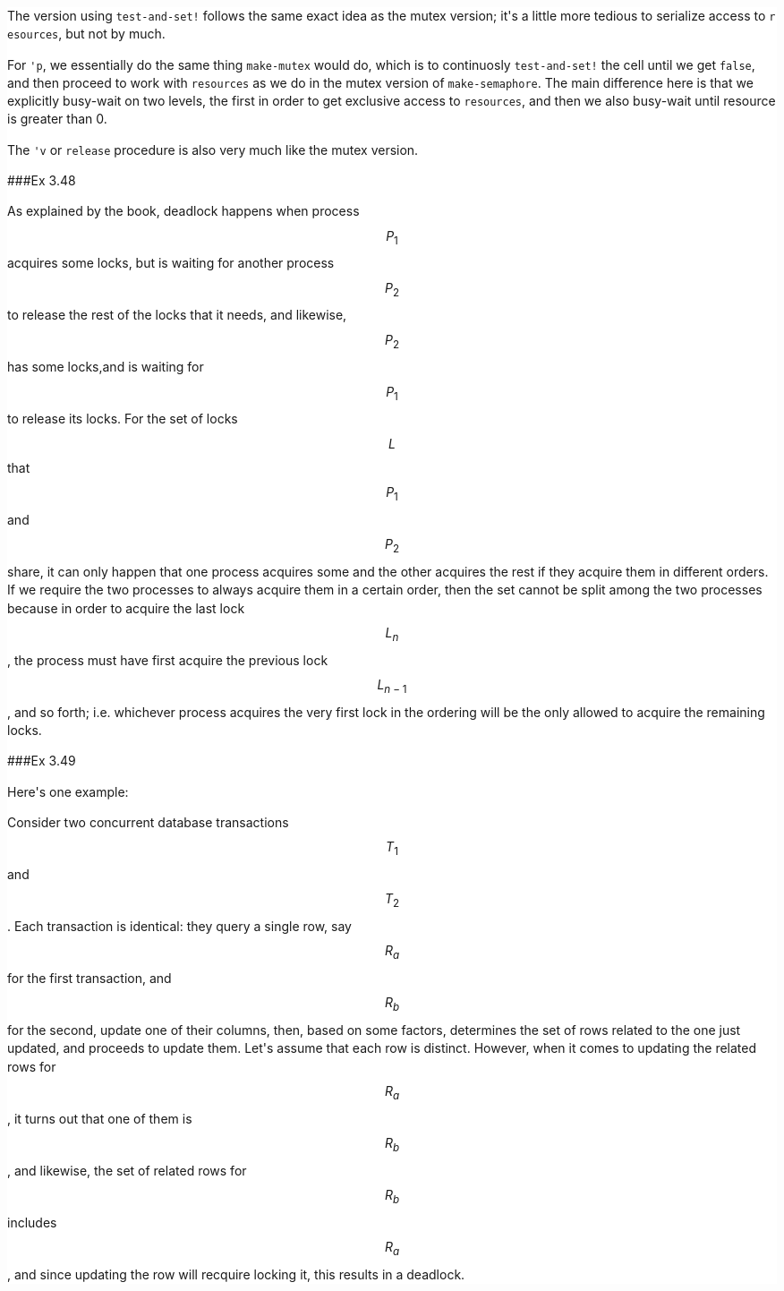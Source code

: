 The version using `test-and-set!` follows the same exact idea as the mutex
version; it's a little more tedious to serialize access to `resources`, but
not by much.

For `'p`, we essentially do the same thing `make-mutex` would do, which is to
continuosly `test-and-set!` the cell until we get `false`, and then proceed to
work with `resources` as we do in the mutex version of `make-semaphore`.  The
main difference here is that we explicitly busy-wait on two levels, the first
in order to get exclusive access to `resources`, and then we also busy-wait
until resource is greater than 0.

The `'v` or `release` procedure is also very much like the mutex version.

###Ex 3.48

As explained by the book, deadlock happens when process $$P_1$$ acquires some
locks, but is waiting for another process $$P_2$$ to release the rest of the
locks that it needs, and likewise, $$P_2$$ has some locks,and is waiting for
$$P_1$$ to release its locks.  For the set of locks $$L$$ that $$P_1$$ and
$$P_2$$ share, it can only happen that one process acquires some and the other
acquires the rest if they acquire them in different orders.  If we require the
two processes to always acquire them in a certain order, then the set cannot be
split among the two processes because in order to acquire the last lock
$$L_n$$, the process must have first acquire the previous lock $$L_{n-1}$$, and
so forth; i.e. whichever process acquires the very first lock in the ordering
will be the only allowed to acquire the remaining locks.


###Ex 3.49

Here's one example:

Consider two concurrent database transactions $$T_{1}$$ and $$T_{2}$$.  Each
transaction is identical: they query a single row, say $$R_a$$ for the first
transaction, and $$R_b$$ for the second, update one of their columns, then,
based on some factors, determines the set of rows related to the one just
updated, and proceeds to update them.  Let's assume that each row is distinct.
However, when it comes to updating the related rows for $$R_a$$, it turns out
that one of them is $$R_b$$, and likewise, the set of related rows for $$R_b$$
includes $$R_a$$, and since updating the row will recquire locking it, this
results in a deadlock.
